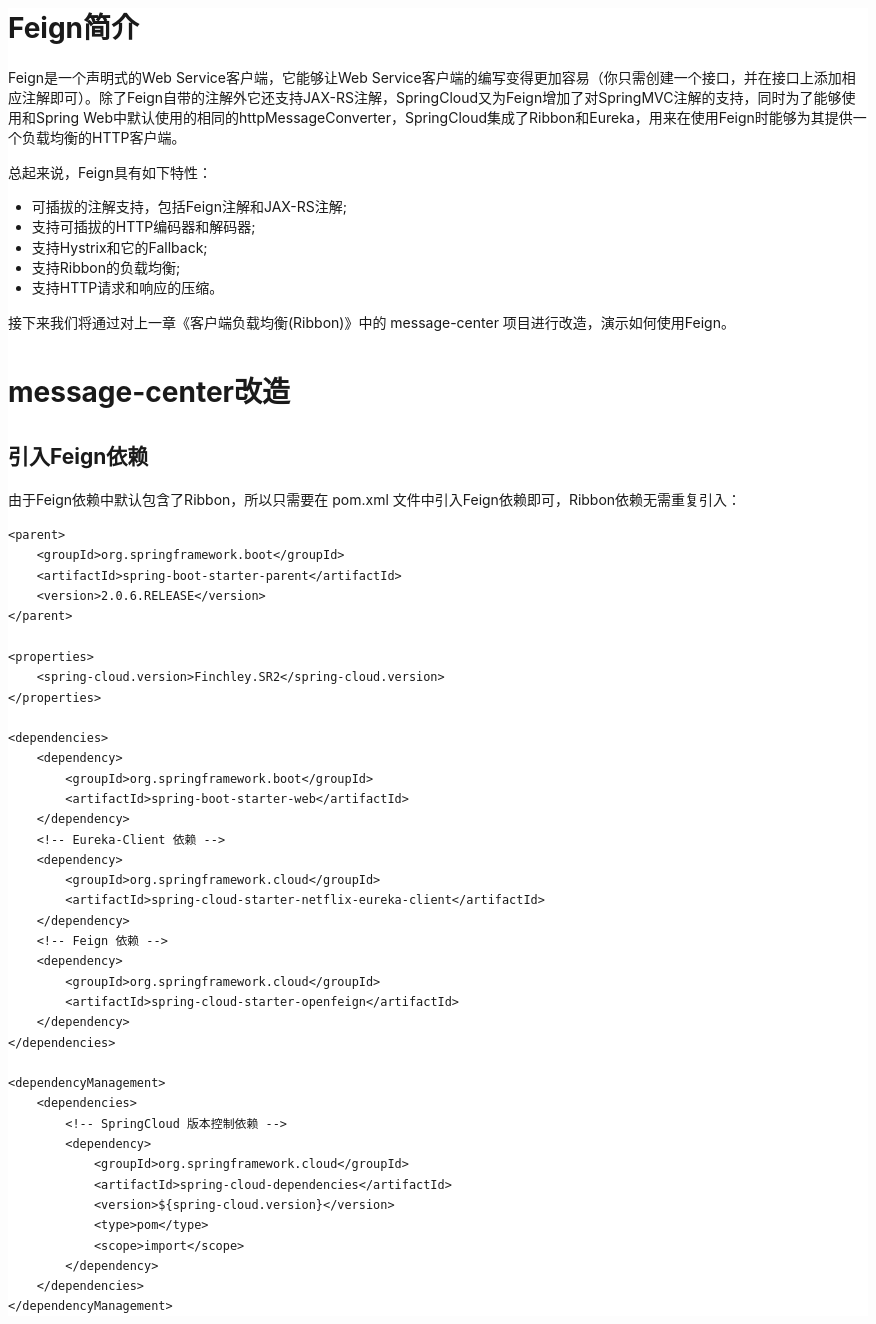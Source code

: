 # Feign简介

Feign是一个声明式的Web Service客户端，它能够让Web Service客户端的编写变得更加容易（你只需创建一个接口，并在接口上添加相应注解即可）。除了Feign自带的注解外它还支持JAX-RS注解，SpringCloud又为Feign增加了对SpringMVC注解的支持，同时为了能够使用和Spring Web中默认使用的相同的httpMessageConverter，SpringCloud集成了Ribbon和Eureka，用来在使用Feign时能够为其提供一个负载均衡的HTTP客户端。

总起来说，Feign具有如下特性：

- 可插拔的注解支持，包括Feign注解和JAX-RS注解;
- 支持可插拔的HTTP编码器和解码器;
- 支持Hystrix和它的Fallback;
- 支持Ribbon的负载均衡;
- 支持HTTP请求和响应的压缩。

接下来我们将通过对上一章《客户端负载均衡(Ribbon)》中的 message-center 项目进行改造，演示如何使用Feign。

# message-center改造
## 引入Feign依赖
由于Feign依赖中默认包含了Ribbon，所以只需要在 pom.xml 文件中引入Feign依赖即可，Ribbon依赖无需重复引入：

	<parent>
		<groupId>org.springframework.boot</groupId>
		<artifactId>spring-boot-starter-parent</artifactId>
		<version>2.0.6.RELEASE</version>
	</parent>
 
	<properties>
		<spring-cloud.version>Finchley.SR2</spring-cloud.version>
	</properties>
 
	<dependencies>
		<dependency>
			<groupId>org.springframework.boot</groupId>
			<artifactId>spring-boot-starter-web</artifactId>
		</dependency>
		<!-- Eureka-Client 依赖 -->
		<dependency>
			<groupId>org.springframework.cloud</groupId>
			<artifactId>spring-cloud-starter-netflix-eureka-client</artifactId>
		</dependency>
		<!-- Feign 依赖 -->
		<dependency>
			<groupId>org.springframework.cloud</groupId>
			<artifactId>spring-cloud-starter-openfeign</artifactId>
		</dependency>
	</dependencies>
 
	<dependencyManagement>
		<dependencies>
			<!-- SpringCloud 版本控制依赖 -->
			<dependency>
				<groupId>org.springframework.cloud</groupId>
				<artifactId>spring-cloud-dependencies</artifactId>
				<version>${spring-cloud.version}</version>
				<type>pom</type>
				<scope>import</scope>
			</dependency>
		</dependencies>
	</dependencyManagement>

